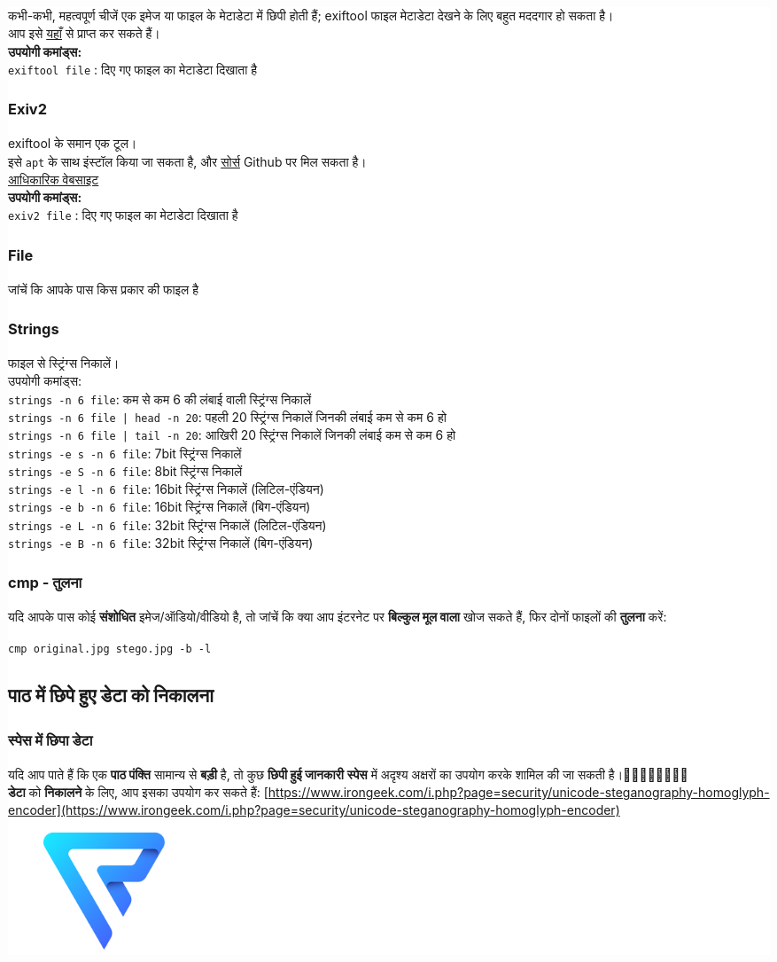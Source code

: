 कभी-कभी, महत्वपूर्ण चीजें एक इमेज या फाइल के मेटाडेटा में छिपी होती हैं; exiftool फाइल मेटाडेटा देखने के लिए बहुत मददगार हो सकता है।\
आप इसे [यहाँ](https://www.sno.phy.queensu.ca/\~phil/exiftool/) से प्राप्त कर सकते हैं।\
**उपयोगी कमांड्स:**\
`exiftool file` : दिए गए फाइल का मेटाडेटा दिखाता है

### Exiv2 <a href="#exiv2" id="exiv2"></a>

exiftool के समान एक टूल।\
इसे `apt` के साथ इंस्टॉल किया जा सकता है, और [सोर्स](https://github.com/Exiv2/exiv2) Github पर मिल सकता है।\
[आधिकारिक वेबसाइट](http://www.exiv2.org/)\
**उपयोगी कमांड्स:**\
`exiv2 file` : दिए गए फाइल का मेटाडेटा दिखाता है

### File

जांचें कि आपके पास किस प्रकार की फाइल है

### Strings

फाइल से स्ट्रिंग्स निकालें।\
उपयोगी कमांड्स:\
`strings -n 6 file`: कम से कम 6 की लंबाई वाली स्ट्रिंग्स निकालें\
`strings -n 6 file | head -n 20`: पहली 20 स्ट्रिंग्स निकालें जिनकी लंबाई कम से कम 6 हो\
`strings -n 6 file | tail -n 20`: आखिरी 20 स्ट्रिंग्स निकालें जिनकी लंबाई कम से कम 6 हो\
`strings -e s -n 6 file`: 7bit स्ट्रिंग्स निकालें\
`strings -e S -n 6 file`: 8bit स्ट्रिंग्स निकालें\
`strings -e l -n 6 file`: 16bit स्ट्रिंग्स निकालें (लिटिल-एंडियन)\
`strings -e b -n 6 file`: 16bit स्ट्रिंग्स निकालें (बिग-एंडियन)\
`strings -e L -n 6 file`: 32bit स्ट्रिंग्स निकालें (लिटिल-एंडियन)\
`strings -e B -n 6 file`: 32bit स्ट्रिंग्स निकालें (बिग-एंडियन)

### cmp - तुलना

यदि आपके पास कोई **संशोधित** इमेज/ऑडियो/वीडियो है, तो जांचें कि क्या आप इंटरनेट पर **बिल्कुल मूल वाला** खोज सकते हैं, फिर दोनों फाइलों की **तुलना** करें:
```
cmp original.jpg stego.jpg -b -l
```
## पाठ में छिपे हुए डेटा को निकालना

### स्पेस में छिपा डेटा

यदि आप पाते हैं कि एक **पाठ पंक्ति** सामान्य से **बड़ी** है, तो कुछ **छिपी हुई जानकारी** **स्पेस** में अदृश्य अक्षरों का उपयोग करके शामिल की जा सकती है।󐁈󐁥󐁬󐁬󐁯󐀠󐁴󐁨\
**डेटा** को **निकालने** के लिए, आप इसका उपयोग कर सकते हैं: [https://www.irongeek.com/i.php?page=security/unicode-steganography-homoglyph-encoder](https://www.irongeek.com/i.php?page=security/unicode-steganography-homoglyph-encoder)

<figure><img src="../.gitbook/assets/image (3) (1) (1) (1).png" alt=""><figcaption></figcaption></figure>
